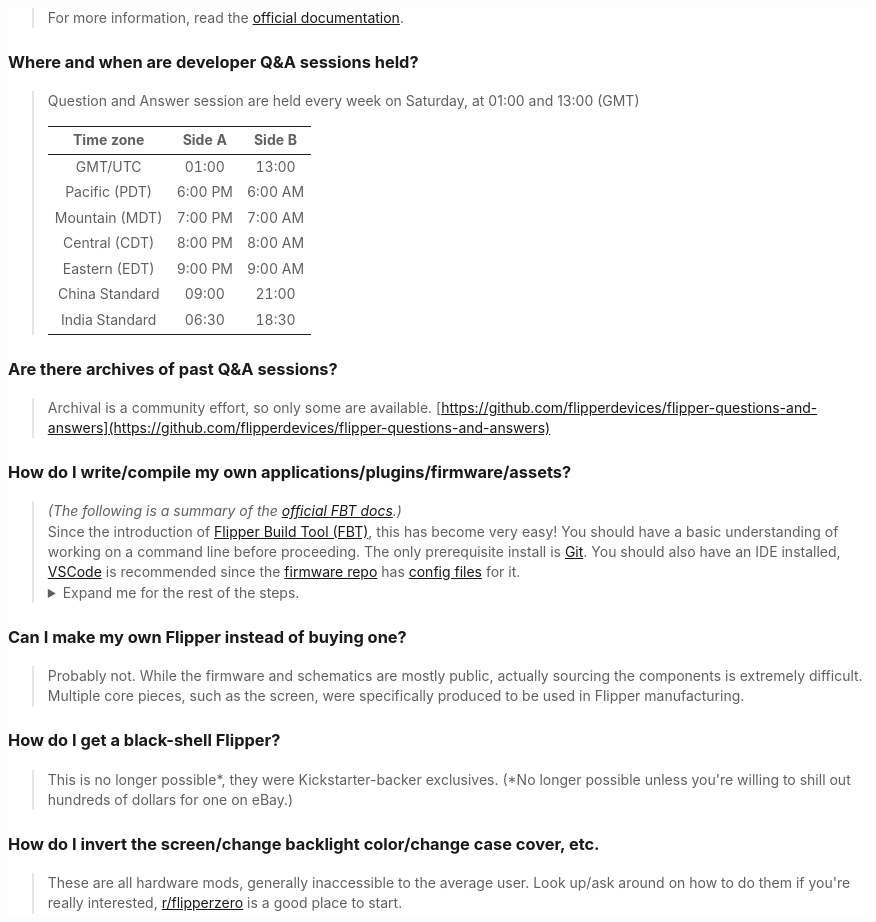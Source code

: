 > For more information, read the [official documentation](https://docs.flipperzero.one/basics/firmware-update).

### Where and when are developer Q&A sessions held?
> Question and Answer session are held every week on Saturday, at 01:00 and 13:00 (GMT)
> 
> | Time zone      | Side A  |  Side B |
> | :------------: | :-----: | :-----: |
> | GMT/UTC        | 01:00   | 13:00   |
> | Pacific (PDT)  | 6:00 PM | 6:00 AM |
> | Mountain (MDT) | 7:00 PM | 7:00 AM |
> | Central (CDT)  | 8:00 PM | 8:00 AM |
> | Eastern (EDT)  | 9:00 PM | 9:00 AM |
> | China Standard | 09:00   | 21:00   |
> | India Standard | 06:30   | 18:30   |

### Are there archives of past Q&A sessions?
> Archival is a community effort, so only some are available.
> [https://github.com/flipperdevices/flipper-questions-and-answers](https://github.com/flipperdevices/flipper-questions-and-answers)

### How do I write/compile my own applications/plugins/firmware/assets?
<blockquote>
  <em>(The following is a summary of the <a href="https://github.com/flipperdevices/flipperzero-firmware/blob/dev/documentation/fbt.md">official FBT docs</a>.)</em><br>
  Since the introduction of <a href="https://github.com/flipperdevices/flipperzero-firmware/blob/dev/documentation/fbt.md">Flipper Build Tool (FBT)</a>, this has become very easy! You should have a basic understanding of working on a command line before proceeding. The only prerequisite install is <a href="https://git-scm.com/downloads">Git</a>. You should also have an IDE installed, <a href="https://code.visualstudio.com/">VSCode</a> is recommended since the <a href="https://github.com/flipperdevices/flipperzero-firmware">firmware repo</a> has <a href="https://github.com/flipperdevices/flipperzero-firmware/blob/dev/documentation/fbt.md#vscode-integration">config files</a> for it.
  <details><summary>Expand me for the rest of the steps.</summary></details>
</blockquote>
  
### Can I make my own Flipper instead of buying one?
> Probably not. While the firmware and schematics are mostly public, actually sourcing the components is extremely difficult. Multiple core pieces, such as the screen, were specifically produced to be used in Flipper manufacturing.
  
### How do I get a black-shell Flipper?
> This is no longer possible*, they were Kickstarter-backer exclusives.
> (*No longer possible unless you're willing to shill out hundreds of dollars for one on eBay.)
  
### How do I invert the screen/change backlight color/change case cover, etc.
> These are all hardware mods, generally inaccessible to the average user. Look up/ask around on how to do them if you're really interested, [r/flipperzero](https://old.reddit.com/r/flipperzero/) is a good place to start.
